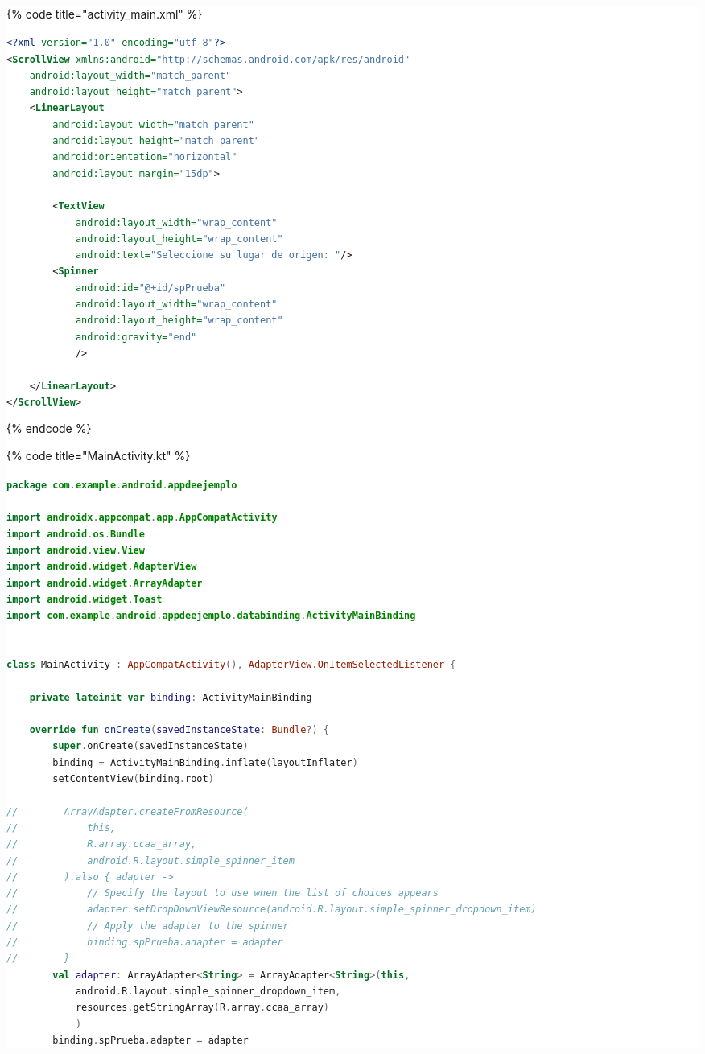 {% code title="activity_main.xml" %}
```xml
<?xml version="1.0" encoding="utf-8"?>
<ScrollView xmlns:android="http://schemas.android.com/apk/res/android"
    android:layout_width="match_parent"
    android:layout_height="match_parent">
    <LinearLayout
        android:layout_width="match_parent"
        android:layout_height="match_parent"
        android:orientation="horizontal"
        android:layout_margin="15dp">

        <TextView
            android:layout_width="wrap_content"
            android:layout_height="wrap_content"
            android:text="Seleccione su lugar de origen: "/>
        <Spinner
            android:id="@+id/spPrueba"
            android:layout_width="wrap_content"
            android:layout_height="wrap_content"
            android:gravity="end"
            />

    </LinearLayout>
</ScrollView>
```
{% endcode %}

{% code title="MainActivity.kt" %}
```kotlin
package com.example.android.appdeejemplo

import androidx.appcompat.app.AppCompatActivity
import android.os.Bundle
import android.view.View
import android.widget.AdapterView
import android.widget.ArrayAdapter
import android.widget.Toast
import com.example.android.appdeejemplo.databinding.ActivityMainBinding


class MainActivity : AppCompatActivity(), AdapterView.OnItemSelectedListener {

    private lateinit var binding: ActivityMainBinding

    override fun onCreate(savedInstanceState: Bundle?) {
        super.onCreate(savedInstanceState)
        binding = ActivityMainBinding.inflate(layoutInflater)
        setContentView(binding.root)

//        ArrayAdapter.createFromResource(
//            this,
//            R.array.ccaa_array,
//            android.R.layout.simple_spinner_item
//        ).also { adapter ->
//            // Specify the layout to use when the list of choices appears
//            adapter.setDropDownViewResource(android.R.layout.simple_spinner_dropdown_item)
//            // Apply the adapter to the spinner
//            binding.spPrueba.adapter = adapter
//        }
        val adapter: ArrayAdapter<String> = ArrayAdapter<String>(this,
            android.R.layout.simple_spinner_dropdown_item,
            resources.getStringArray(R.array.ccaa_array)
            )
        binding.spPrueba.adapter = adapter
```